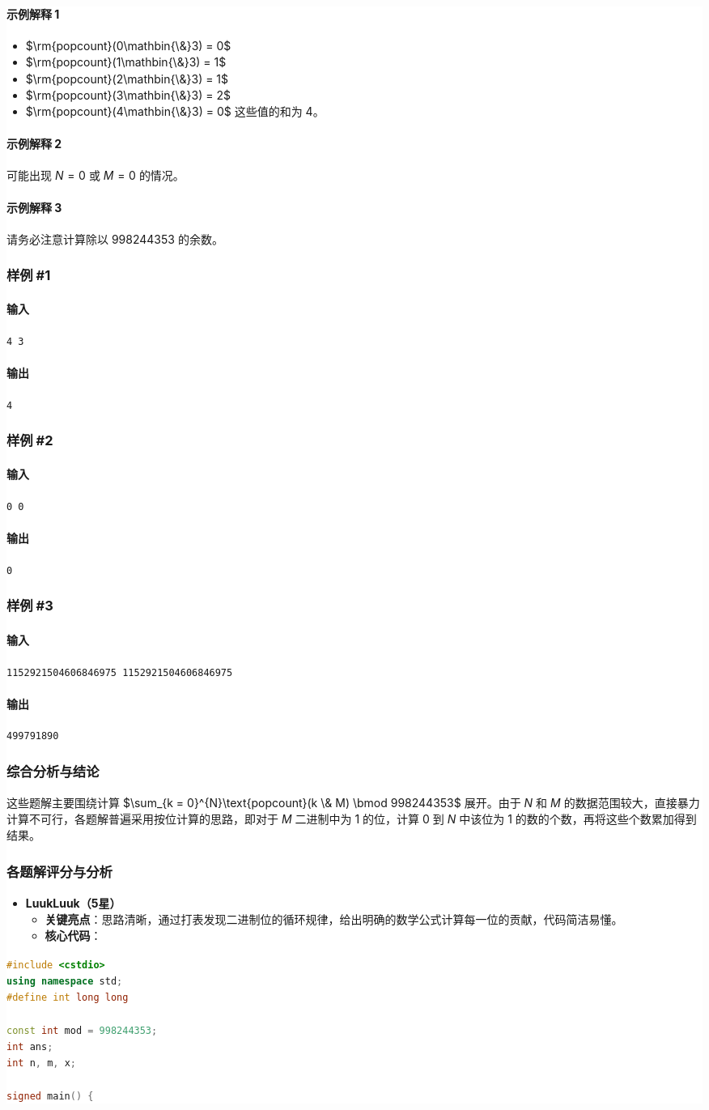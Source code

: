 #### 示例解释 1
- $\rm{popcount}(0\mathbin{\&}3) = 0$
- $\rm{popcount}(1\mathbin{\&}3) = 1$
- $\rm{popcount}(2\mathbin{\&}3) = 1$
- $\rm{popcount}(3\mathbin{\&}3) = 2$
- $\rm{popcount}(4\mathbin{\&}3) = 0$
这些值的和为 $4$。

#### 示例解释 2
可能出现 $N = 0$ 或 $M = 0$ 的情况。

#### 示例解释 3
请务必注意计算除以 $998244353$ 的余数。

### 样例 #1
#### 输入
```
4 3
```
#### 输出
```
4
```

### 样例 #2
#### 输入
```
0 0
```
#### 输出
```
0
```

### 样例 #3
#### 输入
```
1152921504606846975 1152921504606846975
```
#### 输出
```
499791890
```

### 综合分析与结论
这些题解主要围绕计算 $\sum_{k = 0}^{N}\text{popcount}(k \& M) \bmod 998244353$ 展开。由于 $N$ 和 $M$ 的数据范围较大，直接暴力计算不可行，各题解普遍采用按位计算的思路，即对于 $M$ 二进制中为 $1$ 的位，计算 $0$ 到 $N$ 中该位为 $1$ 的数的个数，再将这些个数累加得到结果。

### 各题解评分与分析
- **LuukLuuk（5星）**
    - **关键亮点**：思路清晰，通过打表发现二进制位的循环规律，给出明确的数学公式计算每一位的贡献，代码简洁易懂。
    - **核心代码**：
```cpp
#include <cstdio>
using namespace std;
#define int long long

const int mod = 998244353;
int ans;
int n, m, x; 

signed main() {
```